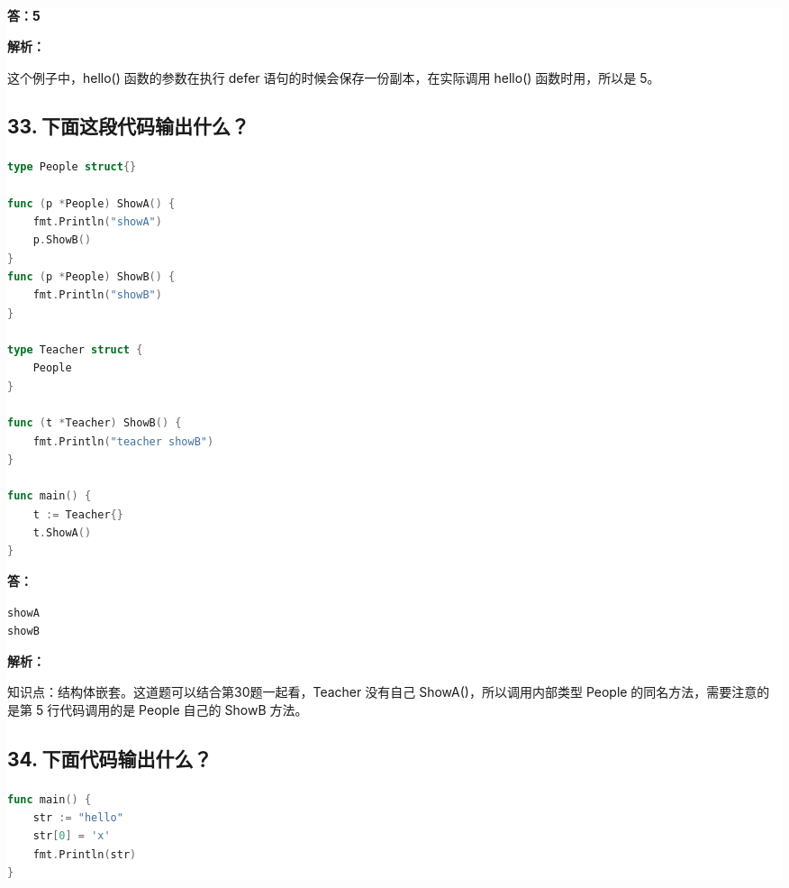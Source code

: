 **答：5**

**解析：**

这个例子中，hello() 函数的参数在执行 defer 语句的时候会保存一份副本，在实际调用 hello() 函数时用，所以是 5。

## 33. 下面这段代码输出什么？

```go
type People struct{}

func (p *People) ShowA() {
    fmt.Println("showA")
    p.ShowB()
}
func (p *People) ShowB() {
    fmt.Println("showB")
}

type Teacher struct {
    People
}

func (t *Teacher) ShowB() {
    fmt.Println("teacher showB")
}

func main() {
    t := Teacher{}
    t.ShowA()
}
```

**答：**

```shell
showA
showB
```

**解析：**

知识点：结构体嵌套。这道题可以结合第30题一起看，Teacher 没有自己 ShowA()，所以调用内部类型 People 的同名方法，需要注意的是第 5 行代码调用的是 People 自己的 ShowB 方法。

## 34. 下面代码输出什么？

```go
func main() {
    str := "hello"
    str[0] = 'x'
    fmt.Println(str)
}
```

